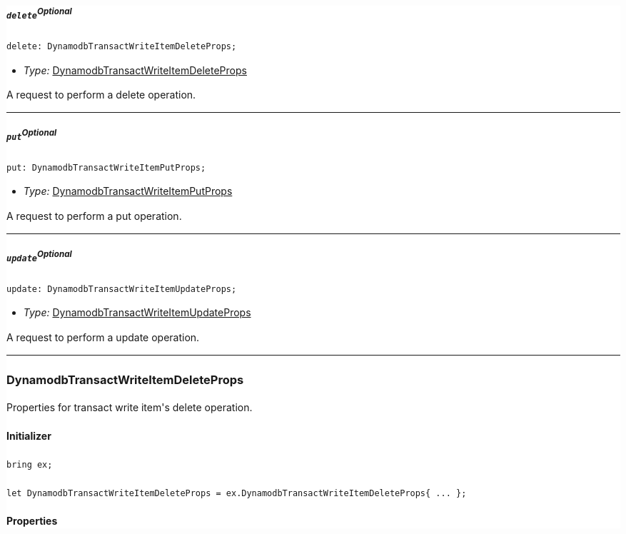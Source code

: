 
##### `delete`<sup>Optional</sup> <a name="delete" id="@winglang/sdk.ex.DynamodbTransactWriteItem.property.delete"></a>

```wing
delete: DynamodbTransactWriteItemDeleteProps;
```

- *Type:* <a href="#@winglang/sdk.ex.DynamodbTransactWriteItemDeleteProps">DynamodbTransactWriteItemDeleteProps</a>

A request to perform a delete operation.

---

##### `put`<sup>Optional</sup> <a name="put" id="@winglang/sdk.ex.DynamodbTransactWriteItem.property.put"></a>

```wing
put: DynamodbTransactWriteItemPutProps;
```

- *Type:* <a href="#@winglang/sdk.ex.DynamodbTransactWriteItemPutProps">DynamodbTransactWriteItemPutProps</a>

A request to perform a put operation.

---

##### `update`<sup>Optional</sup> <a name="update" id="@winglang/sdk.ex.DynamodbTransactWriteItem.property.update"></a>

```wing
update: DynamodbTransactWriteItemUpdateProps;
```

- *Type:* <a href="#@winglang/sdk.ex.DynamodbTransactWriteItemUpdateProps">DynamodbTransactWriteItemUpdateProps</a>

A request to perform a update operation.

---

### DynamodbTransactWriteItemDeleteProps <a name="DynamodbTransactWriteItemDeleteProps" id="@winglang/sdk.ex.DynamodbTransactWriteItemDeleteProps"></a>

Properties for transact write item's delete operation.

#### Initializer <a name="Initializer" id="@winglang/sdk.ex.DynamodbTransactWriteItemDeleteProps.Initializer"></a>

```wing
bring ex;

let DynamodbTransactWriteItemDeleteProps = ex.DynamodbTransactWriteItemDeleteProps{ ... };
```

#### Properties <a name="Properties" id="Properties"></a>
